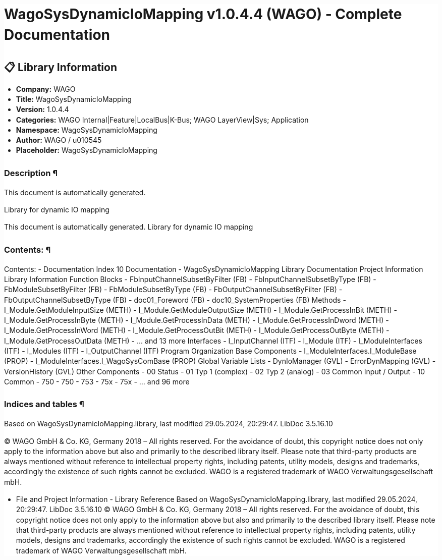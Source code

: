 # WagoSysDynamicIoMapping v1.0.4.4 (WAGO) - Complete Documentation


## 📋 Library Information

- **Company:** WAGO
- **Title:** WagoSysDynamicIoMapping
- **Version:** 1.0.4.4
- **Categories:** WAGO Internal|Feature|LocalBus|K-Bus; WAGO LayerView|Sys; Application
- **Namespace:** WagoSysDynamicIoMapping
- **Author:** WAGO / u010545
- **Placeholder:** WagoSysDynamicIoMapping

### Description ¶


This document is automatically generated.

Library for dynamic IO mapping

This document is automatically generated. Library for dynamic IO mapping

### Contents: ¶


Contents: - Documentation Index 10 Documentation - WagoSysDynamicIoMapping Library Documentation Project Information Library Information Function Blocks - FbInputChannelSubsetByFilter (FB) - FbInputChannelSubsetByType (FB) - FbModuleSubsetByFilter (FB) - FbModuleSubsetByType (FB) - FbOutputChannelSubsetByFilter (FB) - FbOutputChannelSubsetByType (FB) - doc01_Foreword (FB) - doc10_SystemProperties (FB) Methods - I_Module.GetModuleInputSize (METH) - I_Module.GetModuleOutputSize (METH) - I_Module.GetProcessInBit (METH) - I_Module.GetProcessInByte (METH) - I_Module.GetProcessInData (METH) - I_Module.GetProcessInDword (METH) - I_Module.GetProcessInWord (METH) - I_Module.GetProcessOutBit (METH) - I_Module.GetProcessOutByte (METH) - I_Module.GetProcessOutData (METH) - ... and 13 more Interfaces - I_InputChannel (ITF) - I_Module (ITF) - I_ModuleInterfaces (ITF) - I_Modules (ITF) - I_OutputChannel (ITF) Program Organization Base Components - I_ModuleInterfaces.I_ModuleBase (PROP) - I_ModuleInterfaces.I_WagoSysComBase (PROP) Global Variable Lists - DynIoManager (GVL) - ErrorDynMapping (GVL) - VersionHistory (GVL) Other Components - 00 Status - 01 Typ 1 (complex) - 02 Typ 2 (analog) - 03 Common Input / Output - 10 Common - 750 - 750 - 753 - 75x - 75x - ... and 96 more

### Indices and tables ¶


Based on WagoSysDynamicIoMapping.library, last modified 29.05.2024, 20:29:47. LibDoc 3.5.16.10

© WAGO GmbH & Co. KG, Germany 2018 – All rights reserved. For the avoidance of doubt, this copyright notice does not only apply to the information above but also and primarily to the described library itself. Please note that third-party products are always mentioned without reference to intellectual property rights, including patents, utility models, designs and trademarks, accordingly the existence of such rights cannot be excluded. WAGO is a registered trademark of WAGO Verwaltungsgesellschaft mbH.

- File and Project Information - Library Reference Based on WagoSysDynamicIoMapping.library, last modified 29.05.2024, 20:29:47. LibDoc 3.5.16.10 © WAGO GmbH & Co. KG, Germany 2018 – All rights reserved. For the avoidance of doubt, this copyright notice does not only apply to the information above but also and primarily to the described library itself. Please note that third-party products are always mentioned without reference to intellectual property rights, including patents, utility models, designs and trademarks, accordingly the existence of such rights cannot be excluded. WAGO is a registered trademark of WAGO Verwaltungsgesellschaft mbH.
